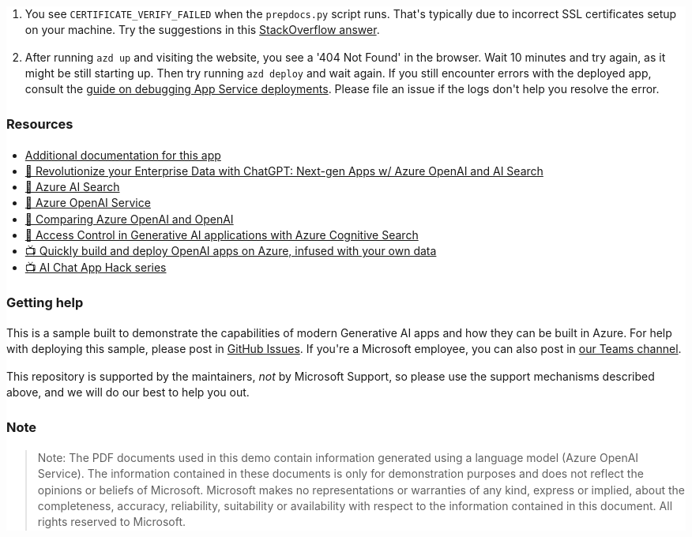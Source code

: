 1. You see `CERTIFICATE_VERIFY_FAILED` when the `prepdocs.py` script runs. That's typically due to incorrect SSL certificates setup on your machine. Try the suggestions in this [StackOverflow answer](https://stackoverflow.com/questions/35569042/ssl-certificate-verify-failed-with-python3/43855394#43855394).

1. After running `azd up` and visiting the website, you see a '404 Not Found' in the browser. Wait 10 minutes and try again, as it might be still starting up. Then try running `azd deploy` and wait again. If you still encounter errors with the deployed app, consult the [guide on debugging App Service deployments](docs/appservice.md). Please file an issue if the logs don't help you resolve the error.

### Resources

- [Additional documentation for this app](docs/README.md)
- [📖 Revolutionize your Enterprise Data with ChatGPT: Next-gen Apps w/ Azure OpenAI and AI Search](https://aka.ms/entgptsearchblog)
- [📖 Azure AI Search](https://learn.microsoft.com/azure/search/search-what-is-azure-search)
- [📖 Azure OpenAI Service](https://learn.microsoft.com/azure/cognitive-services/openai/overview)
- [📖 Comparing Azure OpenAI and OpenAI](https://learn.microsoft.com/azure/cognitive-services/openai/overview#comparing-azure-openai-and-openai/)
- [📖 Access Control in Generative AI applications with Azure Cognitive Search](https://techcommunity.microsoft.com/t5/ai-azure-ai-services-blog/access-control-in-generative-ai-applications-with-azure/ba-p/3956408)
- [📺 Quickly build and deploy OpenAI apps on Azure, infused with your own data](https://www.youtube.com/watch?v=j8i-OM5kwiY)
- [📺 AI Chat App Hack series](https://www.youtube.com/playlist?list=PL5lwDBUC0ag6_dGZst5m3G72ewfwXLcXV)

### Getting help

This is a sample built to demonstrate the capabilities of modern Generative AI apps and how they can be built in Azure.
For help with deploying this sample, please post in [GitHub Issues](/issues). If you're a Microsoft employee, you can also post in [our Teams channel](https://aka.ms/azai-python-help).

This repository is supported by the maintainers, _not_ by Microsoft Support,
so please use the support mechanisms described above, and we will do our best to help you out.

### Note

>Note: The PDF documents used in this demo contain information generated using a language model (Azure OpenAI Service). The information contained in these documents is only for demonstration purposes and does not reflect the opinions or beliefs of Microsoft. Microsoft makes no representations or warranties of any kind, express or implied, about the completeness, accuracy, reliability, suitability or availability with respect to the information contained in this document. All rights reserved to Microsoft.
